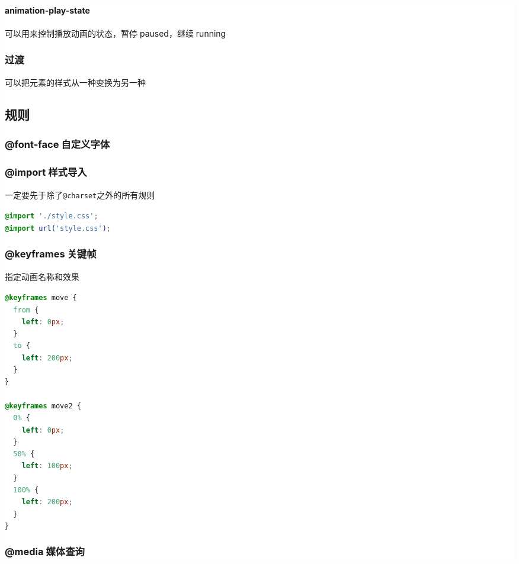 #### animation-play-state

可以用来控制播放动画的状态，暂停 paused，继续 running

### 过渡

可以把元素的样式从一种变换为另一种

## 规则

### @font-face 自定义字体

### @import 样式导入

一定要先于除了`@charset`之外的所有规则

```css
@import './style.css';
@import url('style.css');
```

### @keyframes 关键帧

指定动画名称和效果

```css
@keyframes move {
  from {
    left: 0px;
  }
  to {
    left: 200px;
  }
}

@keyframes move2 {
  0% {
    left: 0px;
  }
  50% {
    left: 100px;
  }
  100% {
    left: 200px;
  }
}
```

### @media 媒体查询